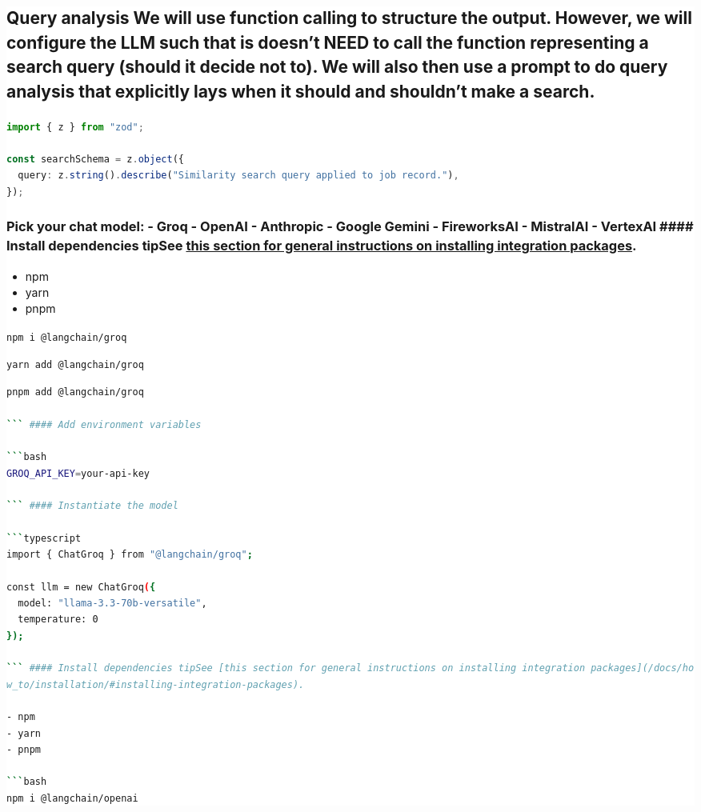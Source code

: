 ## Query analysis[​](#query-analysis) We will use function calling to structure the output. However, we will configure the LLM such that is doesn’t NEED to call the function representing a search query (should it decide not to). We will also then use a prompt to do query analysis that explicitly lays when it should and shouldn’t make a search.

```typescript
import { z } from "zod";

const searchSchema = z.object({
  query: z.string().describe("Similarity search query applied to job record."),
});

```

### Pick your chat model: - Groq - OpenAI - Anthropic - Google Gemini - FireworksAI - MistralAI - VertexAI #### Install dependencies tipSee [this section for general instructions on installing integration packages](/docs/how_to/installation/#installing-integration-packages).

- npm
- yarn
- pnpm

```bash
npm i @langchain/groq

```

```bash
yarn add @langchain/groq

```

```bash
pnpm add @langchain/groq

``` #### Add environment variables

```bash
GROQ_API_KEY=your-api-key

``` #### Instantiate the model

```typescript
import { ChatGroq } from "@langchain/groq";

const llm = new ChatGroq({
  model: "llama-3.3-70b-versatile",
  temperature: 0
});

``` #### Install dependencies tipSee [this section for general instructions on installing integration packages](/docs/how_to/installation/#installing-integration-packages).

- npm
- yarn
- pnpm

```bash
npm i @langchain/openai

```
